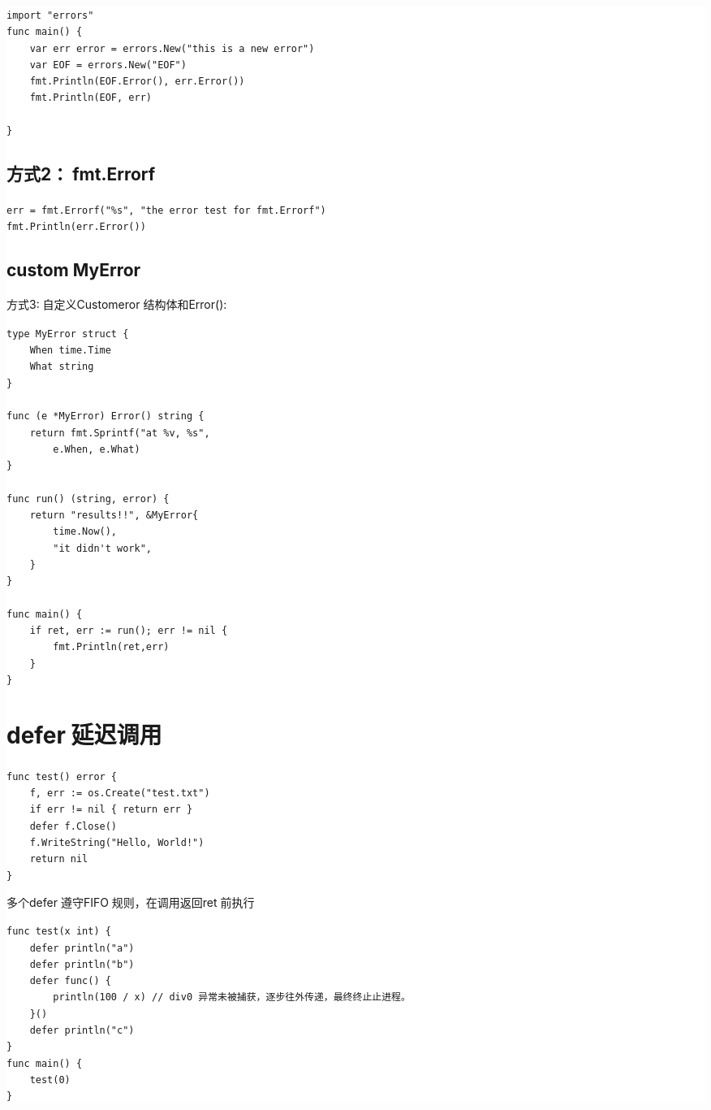     import "errors"
    func main() {
        var err error = errors.New("this is a new error")
        var EOF = errors.New("EOF")
        fmt.Println(EOF.Error(), err.Error())
        fmt.Println(EOF, err)

    }

## 方式2： fmt.Errorf
    err = fmt.Errorf("%s", "the error test for fmt.Errorf")
    fmt.Println(err.Error())

## custom MyError
方式3: 自定义Customeror 结构体和Error(): 

	type MyError struct {
		When time.Time
		What string
	}

	func (e *MyError) Error() string {
		return fmt.Sprintf("at %v, %s",
			e.When, e.What)
	}

	func run() (string, error) {
		return "results!!", &MyError{
			time.Now(),
			"it didn't work",
		}
	}

	func main() {
		if ret, err := run(); err != nil {
			fmt.Println(ret,err)
		}
	}

# defer 延迟调用
    func test() error {
        f, err := os.Create("test.txt")
        if err != nil { return err }
        defer f.Close()
        f.WriteString("Hello, World!")
        return nil 
    }

多个defer 遵守FIFO 规则，在调用返回ret 前执行

    func test(x int) {
        defer println("a")
        defer println("b")
        defer func() {
            println(100 / x) // div0 异常未被捕获，逐步往外传递，最终终⽌止进程。
        }()
        defer println("c")
    }
    func main() {
        test(0)
    }
